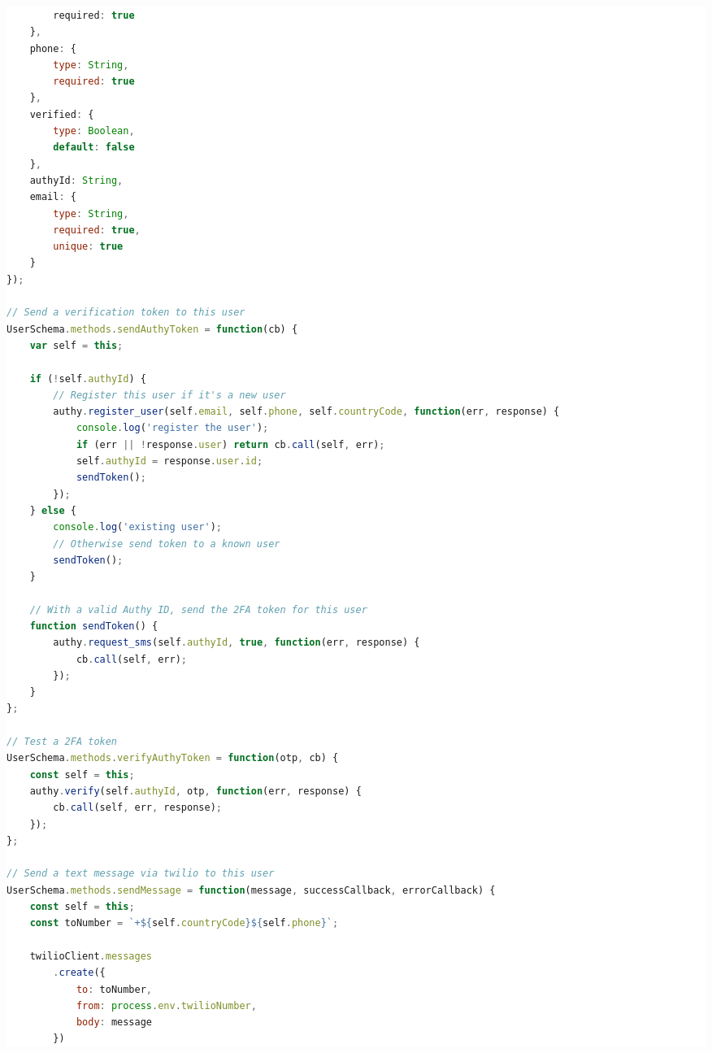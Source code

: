 ```js
        required: true
    },
    phone: {
        type: String,
        required: true
    },
    verified: {
        type: Boolean,
        default: false
    },
    authyId: String,
    email: {
        type: String,
        required: true,
        unique: true
    }
});

// Send a verification token to this user
UserSchema.methods.sendAuthyToken = function(cb) {
    var self = this;

    if (!self.authyId) {
        // Register this user if it's a new user
        authy.register_user(self.email, self.phone, self.countryCode, function(err, response) {
            console.log('register the user');
            if (err || !response.user) return cb.call(self, err);
            self.authyId = response.user.id;
            sendToken();
        });
    } else {
        console.log('existing user');
        // Otherwise send token to a known user
        sendToken();
    }

    // With a valid Authy ID, send the 2FA token for this user
    function sendToken() {
        authy.request_sms(self.authyId, true, function(err, response) {
            cb.call(self, err);
        });
    }
};

// Test a 2FA token
UserSchema.methods.verifyAuthyToken = function(otp, cb) {
    const self = this;
    authy.verify(self.authyId, otp, function(err, response) {
        cb.call(self, err, response);
    });
};

// Send a text message via twilio to this user
UserSchema.methods.sendMessage = function(message, successCallback, errorCallback) {
    const self = this;
    const toNumber = `+${self.countryCode}${self.phone}`;

    twilioClient.messages
        .create({
            to: toNumber,
            from: process.env.twilioNumber,
            body: message
        })
```